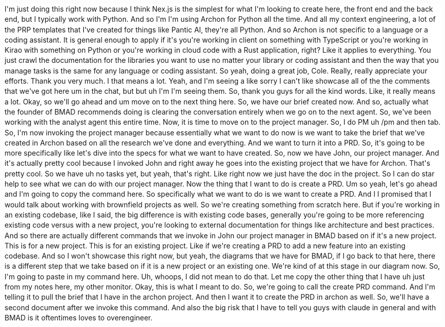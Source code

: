 I'm just doing this right now because I think Nex.js is the simplest for what I'm looking to create here, the front end and the back end, but I typically
work with Python. And so I'm I'm using Archon for Python all the time. And all my context engineering, a lot of the PRP
templates that I've created for things like Pantic AI, they're all Python. And so Archon is not specific to a language
or a coding assistant. It is general enough to apply if it's you're working in client on something with TypeScript
or you're working in Kirao with something on Python or you're working in cloud code with a Rust application, right? Like it applies to everything.
You just crawl the documentation for the libraries you want to use no matter your library or coding assistant and then the
way that you manage tasks is the same for any language or coding assistant. So yeah,
doing a great job, Cole. Really, really appreciate your efforts. Thank you very much. I that means a lot. Yeah, and I'm seeing a like sorry I can't like
showcase all of the the comments that we've got here um in the chat, but but uh I'm I'm seeing them. So, thank you
guys for all the kind words. Like, it really means a lot. Okay, so we'll go ahead and um
move on to the next thing here. So, we have our brief created now. And so,
actually what the founder of BMAD recommends doing is clearing the conversation entirely when we go on to
the next agent. So, we've been working with the analyst agent this entire time. Now, it is time to move on to the
project manager. So, I do PM uh /pm and then tab. So, I'm now invoking the
project manager because essentially what we want to do now is we want to take the brief that we've created in Archon based
on all the research we've done and everything. And we want to turn it into a PRD. So, it's going to be more
specifically like let's dive into the specs for what we want to have created. So, now we have John, our project
manager. And it's actually pretty cool because I invoked John and right away he goes into
the existing project that we have for Archon. That's pretty cool. So we have uh no tasks yet, but yeah, that's right.
Like right now we just have the doc in the project. So I can do star help to see what we can do with our project
manager. Now the thing that I want to do is create a PRD.
Um so yeah, let's go ahead and I'm going to copy the command here. So specifically what we want to do is we
want to create a PRD. And I I promised that I would talk about working with brownfield projects as well. So we're
creating something from scratch here. But if you're working in an existing codebase, like I said, the big
difference is with existing code bases, generally you're going to be more referencing existing code versus with a
new project, you're looking to external documentation for things like architecture and best practices. And so
there are actually different commands that we invoke in John our project manager in BMAD based on if it's a new
project. This is for a new project. This is for an existing project. Like if we're creating a PRD to add a new
feature into an existing codebase. And so I won't showcase this right now, but yeah, the diagrams that we have for
BMAD, if I go back to that here, there is a different step that we take based
on if it is a new project or an existing one. We're kind of at this stage in our diagram now. So, I'm going to paste in
my command here. Uh, whoops, I did not mean to do that. Let me copy the other thing that I have uh just from my notes
here, my other monitor. Okay, this is what I meant to do. So, we're going to call the create PRD command. And I'm
telling it to pull the brief that I have in the archon project. And then I want it to create the PRD in archon as well.
So, we'll have a second document after we invoke this command. And also the big risk that I have to tell you guys with
claude in general and with BMAD is it oftentimes loves to overengineer.